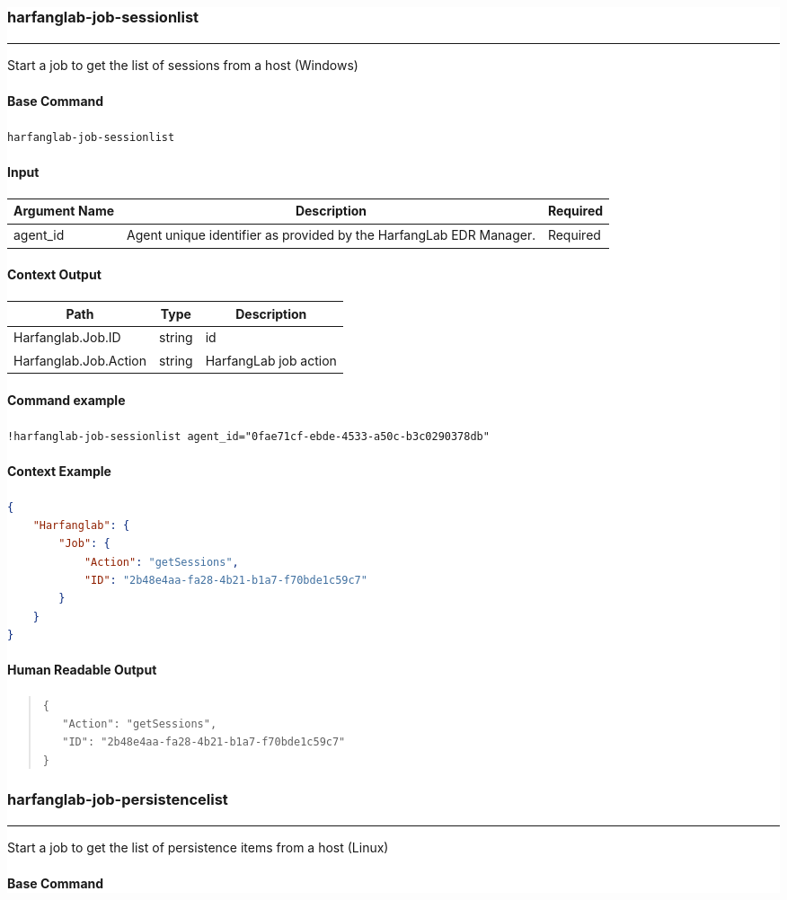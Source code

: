 ### harfanglab-job-sessionlist
***
Start a job to get the list of sessions from a host (Windows)


#### Base Command

`harfanglab-job-sessionlist`
#### Input

| **Argument Name** | **Description** | **Required** |
| --- | --- | --- |
| agent_id | Agent unique identifier as provided by the HarfangLab EDR Manager. | Required | 


#### Context Output

| **Path** | **Type** | **Description** |
| --- | --- | --- |
| Harfanglab.Job.ID | string | id | 
| Harfanglab.Job.Action | string | HarfangLab job action | 

#### Command example
```!harfanglab-job-sessionlist agent_id="0fae71cf-ebde-4533-a50c-b3c0290378db"```
#### Context Example
```json
{
    "Harfanglab": {
        "Job": {
            "Action": "getSessions",
            "ID": "2b48e4aa-fa28-4b21-b1a7-f70bde1c59c7"
        }
    }
}
```

#### Human Readable Output

>```
>{
>    "Action": "getSessions",
>    "ID": "2b48e4aa-fa28-4b21-b1a7-f70bde1c59c7"
>}
>```

### harfanglab-job-persistencelist
***
Start a job to get the list of persistence items from a host (Linux)


#### Base Command

